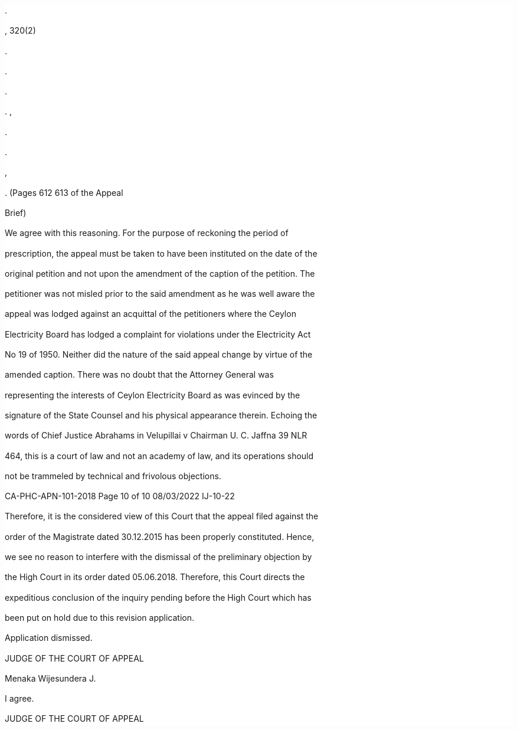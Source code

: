 .

, 320(2)

.

.

.

. ,

.

.

,

. (Pages 612 613 of the Appeal

Brief)

We agree with this reasoning. For the purpose of reckoning the period of

prescription, the appeal must be taken to have been instituted on the date of the

original petition and not upon the amendment of the caption of the petition. The

petitioner was not misled prior to the said amendment as he was well aware the

appeal was lodged against an acquittal of the petitioners where the Ceylon

Electricity Board has lodged a complaint for violations under the Electricity Act

No 19 of 1950. Neither did the nature of the said appeal change by virtue of the

amended caption. There was no doubt that the Attorney General was

representing the interests of Ceylon Electricity Board as was evinced by the

signature of the State Counsel and his physical appearance therein. Echoing the

words of Chief Justice Abrahams in Velupillai v Chairman U. C. Jaffna 39 NLR

464, this is a court of law and not an academy of law, and its operations should

not be trammeled by technical and frivolous objections.

CA-PHC-APN-101-2018 Page 10 of 10 08/03/2022 IJ-10-22

Therefore, it is the considered view of this Court that the appeal filed against the

order of the Magistrate dated 30.12.2015 has been properly constituted. Hence,

we see no reason to interfere with the dismissal of the preliminary objection by

the High Court in its order dated 05.06.2018. Therefore, this Court directs the

expeditious conclusion of the inquiry pending before the High Court which has

been put on hold due to this revision application.

Application dismissed.

JUDGE OF THE COURT OF APPEAL

Menaka Wijesundera J.

I agree.

JUDGE OF THE COURT OF APPEAL